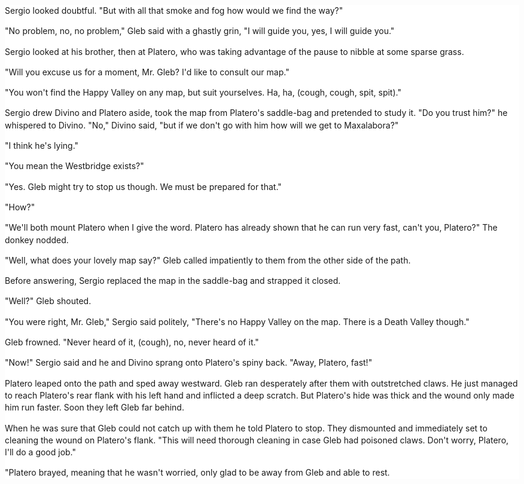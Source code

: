 Sergio looked doubtful. \"But with all that smoke and fog how would we
find the way?\"

\"No problem, no, no problem,\" Gleb said with a ghastly grin, \"I will
guide you, yes, I will guide you.\"

Sergio looked at his brother, then at Platero, who was taking advantage
of the pause to nibble at some sparse grass.

\"Will you excuse us for a moment, Mr. Gleb? I\'d like to consult our
map.\"

\"You won\'t find the Happy Valley on any map, but suit yourselves. Ha,
ha, (cough, cough, spit, spit).\"

Sergio drew Divino and Platero aside, took the map from Platero\'s
saddle-bag and pretended to study it. \"Do you trust him?\" he whispered
to Divino. \"No,\" Divino said, \"but if we don\'t go with him how will
we get to Maxalabora?\"

\"I think he\'s lying.\"

\"You mean the Westbridge exists?\"

\"Yes. Gleb might try to stop us though. We must be prepared for that.\"

\"How?\"

\"We\'ll both mount Platero when I give the word. Platero has already
shown that he can run very fast, can\'t you, Platero?\" The donkey
nodded.

\"Well, what does your lovely map say?\" Gleb called impatiently to them
from the other side of the path.

Before answering, Sergio replaced the map in the saddle-bag and strapped
it closed.

\"Well?\" Gleb shouted.

\"You were right, Mr. Gleb,\" Sergio said politely, \"There\'s no Happy
Valley on the map. There is a Death Valley though.\"

Gleb frowned. \"Never heard of it, (cough), no, never heard of it.\"

\"Now!\" Sergio said and he and Divino sprang onto Platero\'s spiny
back. \"Away, Platero, fast!\"

Platero leaped onto the path and sped away westward. Gleb ran
desperately after them with outstretched claws. He just managed to reach
Platero\'s rear flank with his left hand and inflicted a deep scratch.
But Platero\'s hide was thick and the wound only made him run faster.
Soon they left Gleb far behind.

When he was sure that Gleb could not catch up with them he told Platero
to stop. They dismounted and immediately set to cleaning the wound on
Platero\'s flank. \"This will need thorough cleaning in case Gleb had
poisoned claws. Don\'t worry, Platero, I\'ll do a good job.\"

\"Platero brayed, meaning that he wasn\'t worried, only glad to be away
from Gleb and able to rest.
